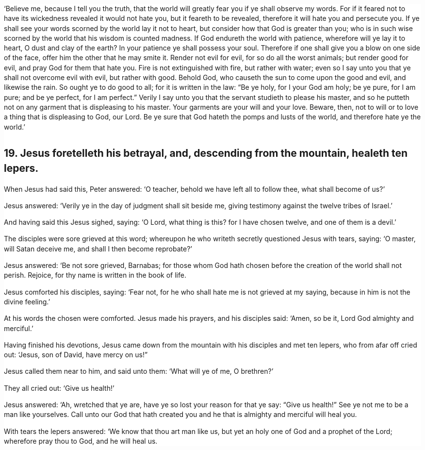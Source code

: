 ‘Believe me, because I tell you the truth, that the world will greatly fear you if ye shall observe my words. For if it feared not to have its wickedness revealed it would not hate you, but it feareth to be revealed, therefore it will hate you and persecute you. If ye shall see your words scorned by the world lay it not to heart, but consider how that God is greater than you; who is in such wise scorned by the world that his wisdom is counted madness. If God endureth the world with patience, wherefore will ye lay it to heart, O dust and clay of the earth? In your patience ye shall possess your soul. Therefore if one shall give you a blow on one side of the face, offer him the other that he may smite it. Render not evil for evil, for so do all the worst animals; but render good for evil, and pray God for them that hate you. Fire is not extinguished with fire, but rather with water; even so I say unto you that ye shall not overcome evil with evil, but rather with good. Behold God, who causeth the sun to come upon the good and evil, and likewise the rain. So ought ye to do good to all; for it is written in the law: “Be ye holy, for I your God am holy; be ye pure, for I am pure; and be ye perfect, for I am perfect.” Verily I say unto you that the servant studieth to please his master, and so he putteth not on any garment that is displeasing to his master. Your garments are your will and your love. Beware, then, not to will or to love a thing that is displeasing to God, our Lord. Be ye sure that God hateth the pomps and lusts of the world, and therefore hate ye the world.’



## 19\. Jesus foretelleth his betrayal, and, descending from the mountain, healeth ten lepers.

When Jesus had said this, Peter answered: ‘O teacher, behold we have left all to follow thee, what shall become of us?’

Jesus answered: ‘Verily ye in the day of judgment shall sit beside me, giving testimony against the twelve tribes of Israel.’

And having said this Jesus sighed, saying: ‘O Lord, what thing is this? for I have chosen twelve, and one of them is a devil.’

The disciples were sore grieved at this word; whereupon he who writeth secretly questioned Jesus with tears, saying: ‘O master, will Satan deceive me, and shall I then become reprobate?’

Jesus answered: ‘Be not sore grieved, Barnabas; for those whom God hath chosen before the creation of the world shall not perish. Rejoice, for thy name is written in the book of life.

Jesus comforted his disciples, saying: ‘Fear not, for he who shall hate me is not grieved at my saying, because in him is not the divine feeling.’

At his words the chosen were comforted. Jesus made his prayers, and his disciples said: ‘Amen, so be it, Lord God almighty and merciful.’

Having finished his devotions, Jesus came down from the mountain with his disciples and met ten lepers, who from afar off cried out: ‘Jesus, son of David, have mercy on us!”

Jesus called them near to him, and said unto them: ‘What will ye of me, O brethren?’

They all cried out: ‘Give us health!’

Jesus answered: ‘Ah, wretched that ye are, have ye so lost your reason for that ye say: “Give us health!” See ye not me to be a man like yourselves. Call unto our God that hath created you and he that is almighty and merciful will heal you.

With tears the lepers answered: ‘We know that thou art man like us, but yet an holy one of God and a prophet of the Lord; wherefore pray thou to God, and he will heal us.
